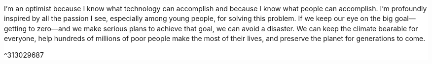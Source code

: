 I’m an optimist because I know what technology can accomplish and because I know what people can accomplish. I’m profoundly inspired by all the passion I see, especially among young people, for solving this problem. If we keep our eye on the big goal—getting to zero—and we make serious plans to achieve that goal, we can avoid a disaster. We can keep the climate bearable for everyone, help hundreds of millions of poor people make the most of their lives, and preserve the planet for generations to come. 

^313029687

